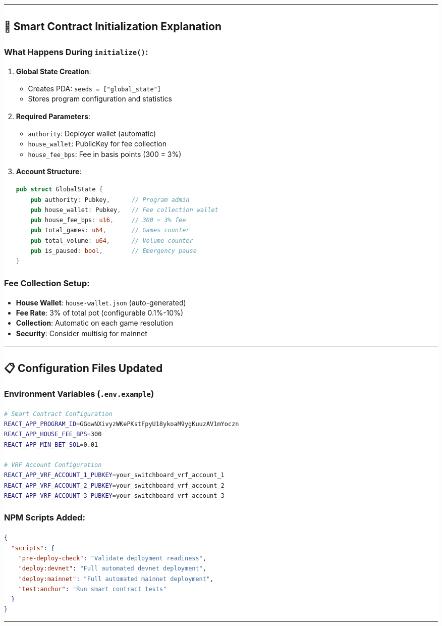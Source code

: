 
---

## 🔧 **Smart Contract Initialization Explanation**

### **What Happens During `initialize()`:**
1. **Global State Creation**: 
   - Creates PDA: `seeds = ["global_state"]`
   - Stores program configuration and statistics

2. **Required Parameters**:
   - `authority`: Deployer wallet (automatic)
   - `house_wallet`: PublicKey for fee collection 
   - `house_fee_bps`: Fee in basis points (300 = 3%)

3. **Account Structure**:
   ```rust
   pub struct GlobalState {
       pub authority: Pubkey,      // Program admin
       pub house_wallet: Pubkey,   // Fee collection wallet  
       pub house_fee_bps: u16,     // 300 = 3% fee
       pub total_games: u64,       // Games counter
       pub total_volume: u64,      // Volume counter  
       pub is_paused: bool,        // Emergency pause
   }
   ```

### **Fee Collection Setup**:
- **House Wallet**: `house-wallet.json` (auto-generated)
- **Fee Rate**: 3% of total pot (configurable 0.1%-10%)
- **Collection**: Automatic on each game resolution
- **Security**: Consider multisig for mainnet

---

## 📋 **Configuration Files Updated**

### **Environment Variables** (`.env.example`)
```bash
# Smart Contract Configuration
REACT_APP_PROGRAM_ID=GGowNXivyzWKePKstFpyU18ykoaM9ygKuuzAV1mYoczn
REACT_APP_HOUSE_FEE_BPS=300
REACT_APP_MIN_BET_SOL=0.01

# VRF Account Configuration
REACT_APP_VRF_ACCOUNT_1_PUBKEY=your_switchboard_vrf_account_1
REACT_APP_VRF_ACCOUNT_2_PUBKEY=your_switchboard_vrf_account_2
REACT_APP_VRF_ACCOUNT_3_PUBKEY=your_switchboard_vrf_account_3
```

### **NPM Scripts Added**:
```json
{
  "scripts": {
    "pre-deploy-check": "Validate deployment readiness",
    "deploy:devnet": "Full automated devnet deployment",
    "deploy:mainnet": "Full automated mainnet deployment",
    "test:anchor": "Run smart contract tests"
  }
}
```

---